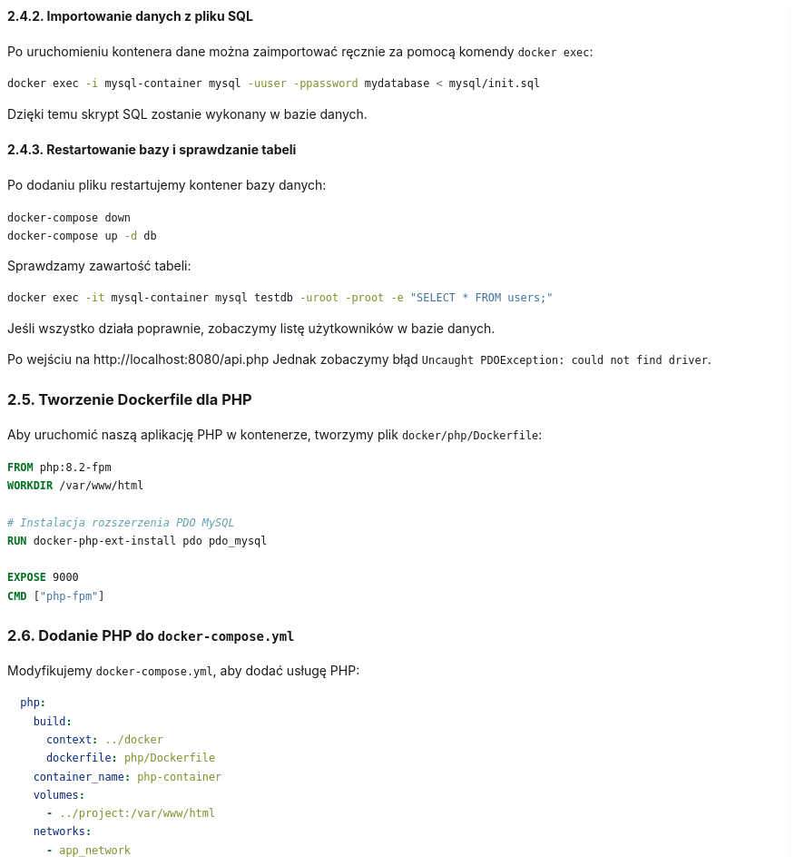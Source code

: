 #### 2.4.2. Importowanie danych z pliku SQL

Po uruchomieniu kontenera dane można zaimportować ręcznie za pomocą komendy `docker exec`:

```bash
docker exec -i mysql-container mysql -uuser -ppassword mydatabase < mysql/init.sql
```

Dzięki temu skrypt SQL zostanie wykonany w bazie danych.


#### 2.4.3. Restartowanie bazy i sprawdzanie tabeli

Po dodaniu pliku restartujemy kontener bazy danych:

```bash
docker-compose down
docker-compose up -d db
```

Sprawdzamy zawartość tabeli:

```bash
docker exec -it mysql-container mysql testdb -uroot -proot -e "SELECT * FROM users;"
```

Jeśli wszystko działa poprawnie, zobaczymy listę użytkowników w bazie danych.


Po wejściu na http://localhost:8080/api.php Jednak zobaczymy błąd `Uncaught PDOException: could not find driver`.

### 2.5. Tworzenie Dockerfile dla PHP
Aby uruchomić naszą aplikację PHP w kontenerze, tworzymy plik `docker/php/Dockerfile`:
```dockerfile
FROM php:8.2-fpm
WORKDIR /var/www/html

# Instalacja rozszerzenia PDO MySQL
RUN docker-php-ext-install pdo pdo_mysql

EXPOSE 9000
CMD ["php-fpm"]
```

### 2.6. Dodanie PHP do `docker-compose.yml`
Modyfikujemy `docker-compose.yml`, aby dodać usługę PHP:
```yaml
  php:
    build:
      context: ../docker
      dockerfile: php/Dockerfile
    container_name: php-container
    volumes:
      - ../project:/var/www/html
    networks:
      - app_network
```
